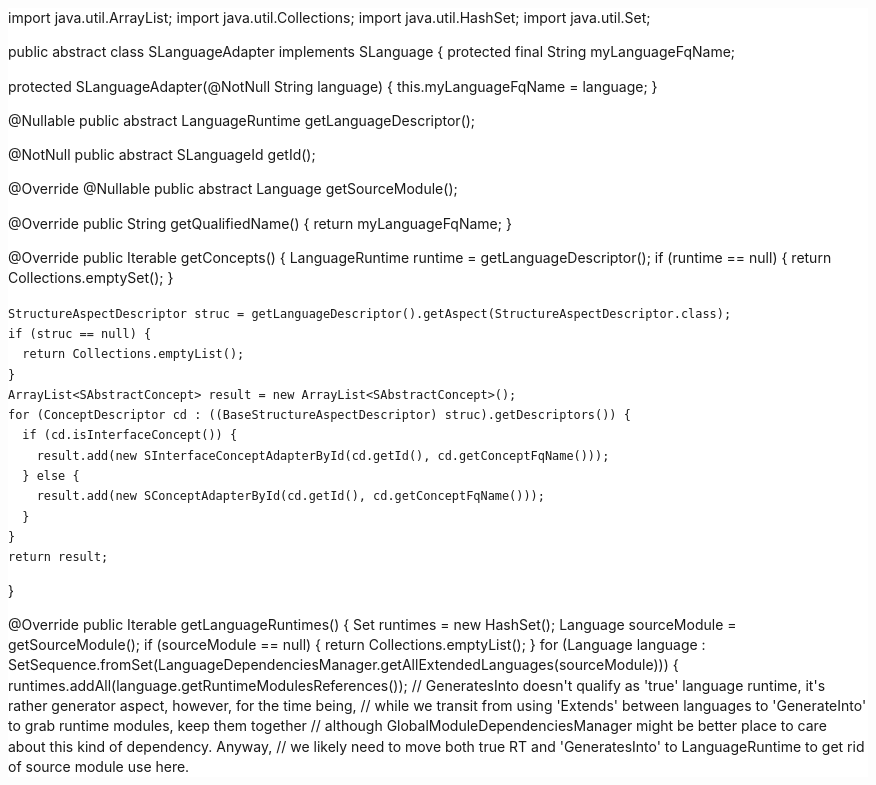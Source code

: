 import java.util.ArrayList;
import java.util.Collections;
import java.util.HashSet;
import java.util.Set;

public abstract class SLanguageAdapter implements SLanguage {
  protected final String myLanguageFqName;

  protected SLanguageAdapter(@NotNull String language) {
    this.myLanguageFqName = language;
  }

  @Nullable
  public abstract LanguageRuntime getLanguageDescriptor();

  @NotNull
  public abstract SLanguageId getId();

  @Override
  @Nullable
  public abstract Language getSourceModule();

  @Override
  public String getQualifiedName() {
    return myLanguageFqName;
  }

  @Override
  public Iterable<SAbstractConcept> getConcepts() {
    LanguageRuntime runtime = getLanguageDescriptor();
    if (runtime == null) {
      return Collections.emptySet();
    }

    StructureAspectDescriptor struc = getLanguageDescriptor().getAspect(StructureAspectDescriptor.class);
    if (struc == null) {
      return Collections.emptyList();
    }
    ArrayList<SAbstractConcept> result = new ArrayList<SAbstractConcept>();
    for (ConceptDescriptor cd : ((BaseStructureAspectDescriptor) struc).getDescriptors()) {
      if (cd.isInterfaceConcept()) {
        result.add(new SInterfaceConceptAdapterById(cd.getId(), cd.getConceptFqName()));
      } else {
        result.add(new SConceptAdapterById(cd.getId(), cd.getConceptFqName()));
      }
    }
    return result;
  }

  @Override
  public Iterable<SModuleReference> getLanguageRuntimes() {
    Set<SModuleReference> runtimes = new HashSet<SModuleReference>();
    Language sourceModule = getSourceModule();
    if (sourceModule == null) {
      return Collections.emptyList();
    }
    for (Language language : SetSequence.fromSet(LanguageDependenciesManager.getAllExtendedLanguages(sourceModule))) {
      runtimes.addAll(language.getRuntimeModulesReferences());
      // GeneratesInto doesn't qualify as 'true' language runtime, it's rather generator aspect, however, for the time being,
      // while we transit from using 'Extends' between languages to 'GenerateInto' to grab runtime modules, keep them together
      // although GlobalModuleDependenciesManager might be better place to care about this kind of dependency. Anyway,
      // we likely need to move both true RT and 'GeneratesInto' to LanguageRuntime to get rid of source module use here.